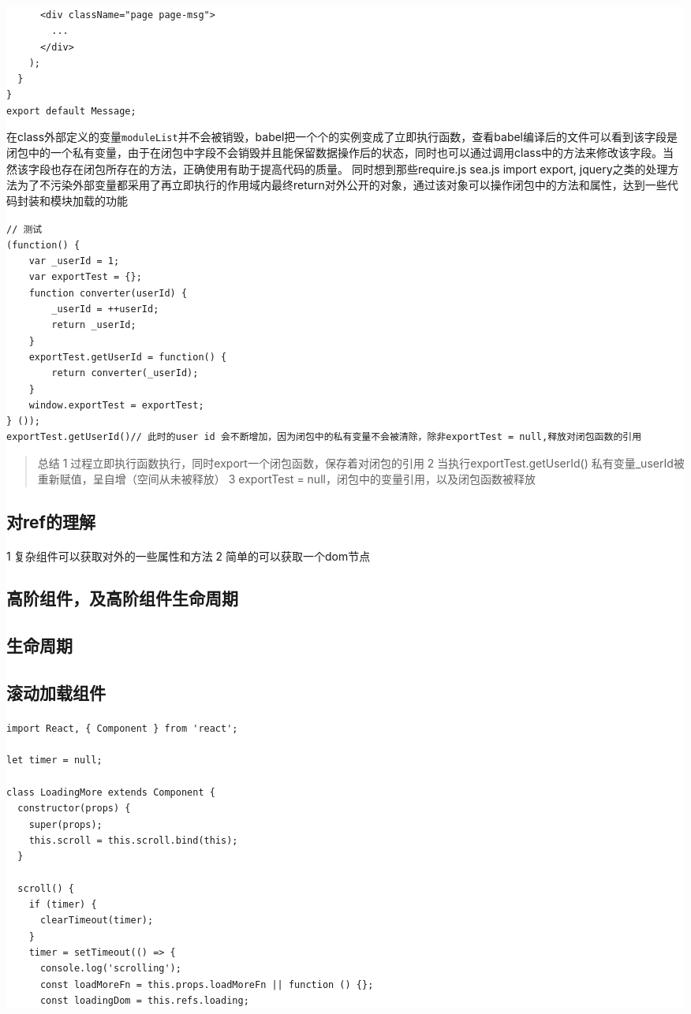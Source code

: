 ```
      <div className="page page-msg">
        ...
      </div>
    );
  }
}
export default Message;
```
在class外部定义的变量`moduleList`并不会被销毁，babel把一个个的实例变成了立即执行函数，查看babel编译后的文件可以看到该字段是闭包中的一个私有变量，由于在闭包中字段不会销毁并且能保留数据操作后的状态，同时也可以通过调用class中的方法来修改该字段。当然该字段也存在闭包所存在的方法，正确使用有助于提高代码的质量。
同时想到那些require.js sea.js import export, jquery之类的处理方法为了不污染外部变量都采用了再立即执行的作用域内最终return对外公开的对象，通过该对象可以操作闭包中的方法和属性，达到一些代码封装和模块加载的功能

```
// 测试
(function() {
    var _userId = 1;
    var exportTest = {};
    function converter(userId) {
        _userId = ++userId;
        return _userId;
    }
    exportTest.getUserId = function() {
        return converter(_userId);
    }
    window.exportTest = exportTest;
} ());
exportTest.getUserId()// 此时的user id 会不断增加，因为闭包中的私有变量不会被清除，除非exportTest = null,释放对闭包函数的引用
```
>总结
1 过程立即执行函数执行，同时export一个闭包函数，保存着对闭包的引用
2 当执行exportTest.getUserId() 私有变量_userId被重新赋值，呈自增（空间从未被释放）
3 exportTest = null，闭包中的变量引用，以及闭包函数被释放

## 对ref的理解
1 复杂组件可以获取对外的一些属性和方法
2 简单的可以获取一个dom节点

## 高阶组件，及高阶组件生命周期
## 生命周期

## 滚动加载组件
```
import React, { Component } from 'react';

let timer = null;

class LoadingMore extends Component {
  constructor(props) {
    super(props);
    this.scroll = this.scroll.bind(this);
  }

  scroll() {
    if (timer) {
      clearTimeout(timer);
    }
    timer = setTimeout(() => {
      console.log('scrolling');
      const loadMoreFn = this.props.loadMoreFn || function () {};
      const loadingDom = this.refs.loading;
```